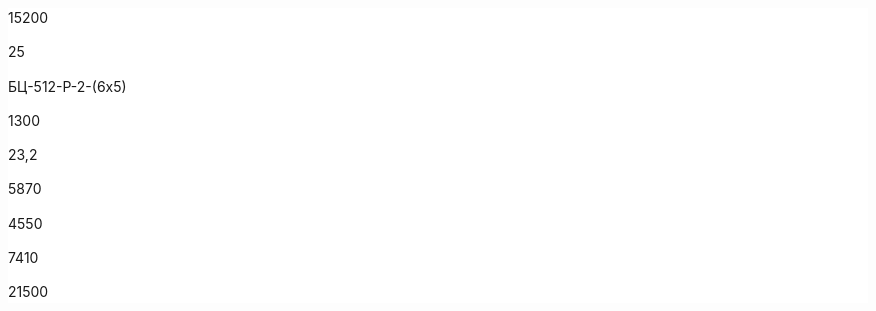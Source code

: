 

15200


</td>  
<td>



25


</td> </tr>  
<tr>  
<td>



БЦ-512-Р-2-(6х5)


</td>  
<td>



1300


</td>  
<td>



23,2


</td>  
<td>



5870


</td>  
<td>



4550


</td>  
<td>



7410


</td>  
<td>



21500


</td>  
<td>
